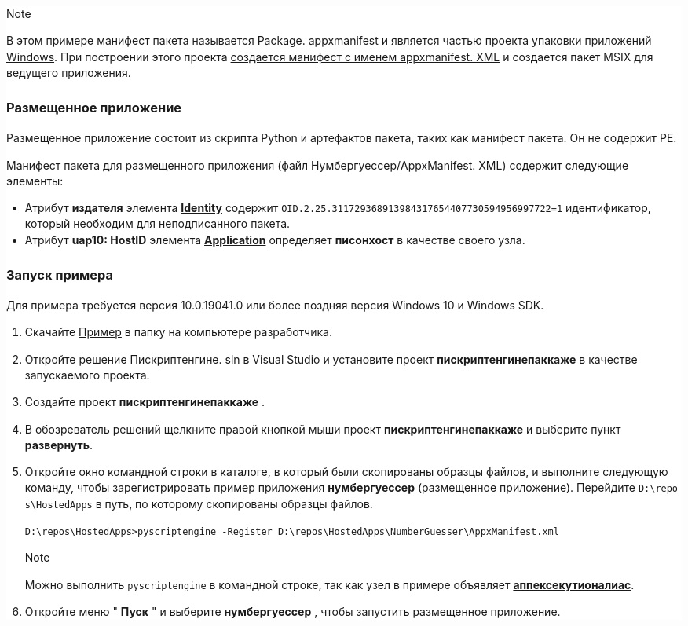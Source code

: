 > [!NOTE]
> В этом примере манифест пакета называется Package. appxmanifest и является частью [проекта упаковки приложений Windows](https://docs.microsoft.com/windows/msix/desktop/desktop-to-uwp-packaging-dot-net). При построении этого проекта [создается манифест с именем appxmanifest. XML](https://docs.microsoft.com/uwp/schemas/appxpackage/uapmanifestschema/generate-package-manifest) и создается пакет MSIX для ведущего приложения.

### <a name="the-hosted-app"></a>Размещенное приложение

Размещенное приложение состоит из скрипта Python и артефактов пакета, таких как манифест пакета. Он не содержит PE.

Манифест пакета для размещенного приложения (файл Нумбергуессер/AppxManifest. XML) содержит следующие элементы:

* Атрибут **издателя** элемента [**Identity**](https://docs.microsoft.com/uwp/schemas/appxpackage/uapmanifestschema/element-identity) содержит `OID.2.25.311729368913984317654407730594956997722=1` идентификатор, который необходим для неподписанного пакета.
* Атрибут **uap10: HostID** элемента [**Application**](https://docs.microsoft.com/uwp/schemas/appxpackage/uapmanifestschema/element-application) определяет **писонхост** в качестве своего узла.

### <a name="run-the-sample"></a>Запуск примера

Для примера требуется версия 10.0.19041.0 или более поздняя версия Windows 10 и Windows SDK.

1. Скачайте [Пример](https://aka.ms/hostedappsample) в папку на компьютере разработчика.
2. Откройте решение Пискриптенгине. sln в Visual Studio и установите проект **пискриптенгинепаккаже** в качестве запускаемого проекта.
3. Создайте проект **пискриптенгинепаккаже** .
4. В обозреватель решений щелкните правой кнопкой мыши проект **пискриптенгинепаккаже** и выберите пункт **развернуть**.
5. Откройте окно командной строки в каталоге, в который были скопированы образцы файлов, и выполните следующую команду, чтобы зарегистрировать пример приложения **нумбергуессер** (размещенное приложение). Перейдите `D:\repos\HostedApps` в путь, по которому скопированы образцы файлов.

    ```CMD
    D:\repos\HostedApps>pyscriptengine -Register D:\repos\HostedApps\NumberGuesser\AppxManifest.xml
    ```

    > [!NOTE]
    > Можно выполнить `pyscriptengine` в командной строке, так как узел в примере объявляет [**аппексекутионалиас**](https://docs.microsoft.com/uwp/schemas/appxpackage/uapmanifestschema/element-uap5-appexecutionalias).

6. Откройте меню " **Пуск** " и выберите **нумбергуессер** , чтобы запустить размещенное приложение.
